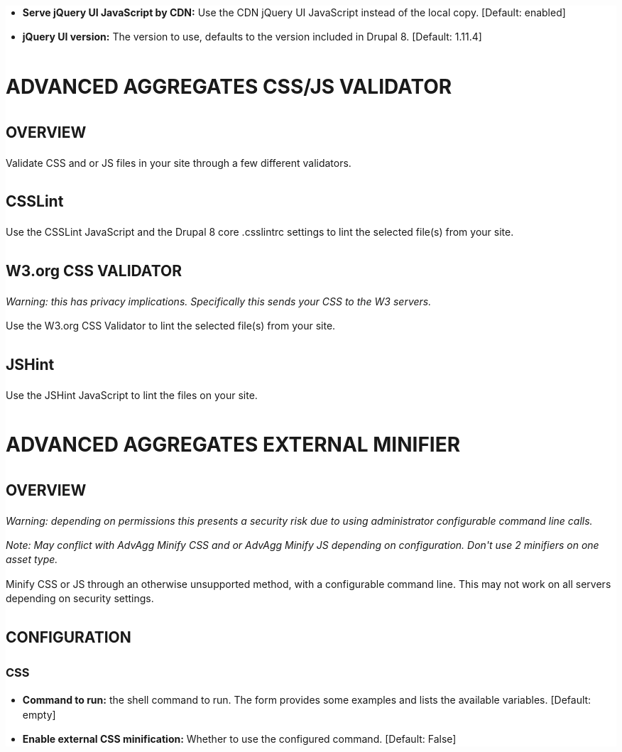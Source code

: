  - **Serve jQuery UI JavaScript by CDN:** Use the CDN jQuery UI JavaScript
   instead of the local copy. [Default: enabled]

 - **jQuery UI version:** The version to use, defaults to the version included
   in Drupal 8. [Default: 1.11.4]

# ADVANCED AGGREGATES CSS/JS VALIDATOR

## OVERVIEW

Validate CSS and or JS files in your site through a few different validators.

## CSSLint

Use the CSSLint JavaScript and the Drupal 8 core .csslintrc settings to lint
the selected file(s) from your site.

## W3.org CSS VALIDATOR

*Warning: this has privacy implications. Specifically this sends your CSS to
the W3 servers.*

Use the W3.org CSS Validator to lint the selected file(s) from your site.

## JSHint

Use the JSHint JavaScript to lint the files on your site.

# ADVANCED AGGREGATES EXTERNAL MINIFIER

## OVERVIEW

*Warning: depending on permissions this presents a security risk due to using
administrator configurable command line calls.*

*Note: May conflict with AdvAgg Minify CSS and or AdvAgg Minify JS depending on
configuration. Don't use 2 minifiers on one asset type.*

Minify CSS or JS through an otherwise unsupported method, with a configurable
command line. This may not work on all servers depending on security settings.

## CONFIGURATION

 ### CSS

 - **Command to run:** the shell command to run. The form provides some
   examples and lists the available variables. [Default: empty]

 - **Enable external CSS minification:** Whether to use the configured command.
   [Default: False]

